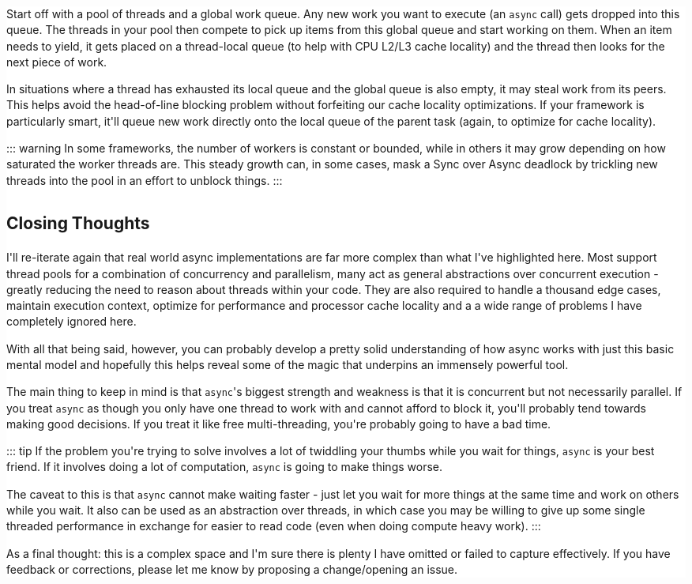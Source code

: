 Start off with a pool of threads and a global work queue. Any new work you want to execute
(an `async` call) gets dropped into this queue. The threads in your pool then compete to
pick up items from this global queue and start working on them. When an item needs to
yield, it gets placed on a thread-local queue (to help with CPU L2/L3 cache locality)
and the thread then looks for the next piece of work.

In situations where a thread has exhausted its local queue and the global queue is
also empty, it may steal work from its peers. This helps avoid the head-of-line blocking
problem without forfeiting our cache locality optimizations. If your framework is
particularly smart, it'll queue new work directly onto the local queue of the parent
task (again, to optimize for cache locality).

::: warning
In some frameworks, the number of workers is constant or bounded, while in others
it may grow depending on how saturated the worker threads are. This steady growth
can, in some cases, mask a Sync over Async deadlock by trickling new threads into
the pool in an effort to unblock things.
:::

## Closing Thoughts
I'll re-iterate again that real world async implementations are far more complex than
what I've highlighted here. Most support thread pools for a combination of concurrency
and parallelism, many act as general abstractions over concurrent execution - greatly
reducing the need to reason about threads within your code. They are also required to
handle a thousand edge cases, maintain execution context, optimize for performance and
processor cache locality and a a wide range of problems I have completely ignored here.

With all that being said, however, you can probably develop a pretty solid understanding
of how async works with just this basic mental model and hopefully this helps reveal
some of the magic that underpins an immensely powerful tool.

The main thing to keep in mind is that `async`'s biggest strength and weakness is that
it is concurrent but not necessarily parallel. If you treat `async` as though you only
have one thread to work with and cannot afford to block it, you'll probably tend towards
making good decisions. If you treat it like free multi-threading, you're probably going
to have a bad time.

::: tip
If the problem you're trying to solve involves a lot of twiddling your thumbs while you
wait for things, `async` is your best friend. If it involves doing a lot of computation,
`async` is going to make things worse.

The caveat to this is that `async` cannot make waiting faster - just let you wait for more
things at the same time and work on others while you wait. It also can be used as an
abstraction over threads, in which case you may be willing to give up some single threaded
performance in exchange for easier to read code (even when doing compute heavy work).
:::

As a final thought: this is a complex space and I'm sure there is plenty I have
omitted or failed to capture effectively. If you have feedback or corrections, please
let me know by proposing a change/opening an issue.
